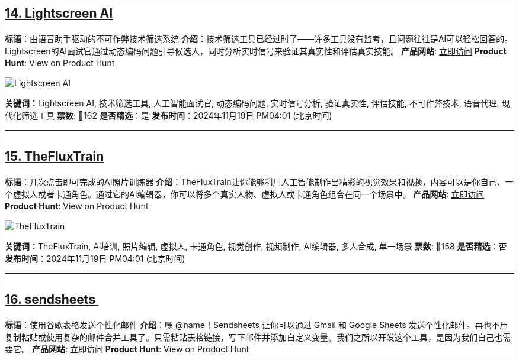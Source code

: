 ## [14. Lightscreen AI](https://www.producthunt.com/posts/lightscreen-ai?utm_campaign=producthunt-api&utm_medium=api-v2&utm_source=Application%3A+My_PH_APP+%28ID%3A+138680%29)
**标语**：由语音助手驱动的不可作弊技术筛选系统
**介绍**：技术筛选工具已经过时了——许多工具没有监考，且问题往往是AI可以轻松回答的。Lightscreen的AI面试官通过动态编码问题引导候选人，同时分析实时信号来验证其真实性和评估真实技能。
**产品网站**: [立即访问](https://www.producthunt.com/r/VBJ6WFCBDFWXTH?utm_campaign=producthunt-api&utm_medium=api-v2&utm_source=Application%3A+My_PH_APP+%28ID%3A+138680%29)
**Product Hunt**: [View on Product Hunt](https://www.producthunt.com/posts/lightscreen-ai?utm_campaign=producthunt-api&utm_medium=api-v2&utm_source=Application%3A+My_PH_APP+%28ID%3A+138680%29)

![Lightscreen AI](https://ph-files.imgix.net/38e45a70-06b8-47e4-8487-72d0db82a5d6.gif?auto=format&fit=crop&frame=1&h=512&w=1024)

**关键词**：Lightscreen AI, 技术筛选工具, 人工智能面试官, 动态编码问题, 实时信号分析, 验证真实性, 评估技能, 不可作弊技术, 语音代理, 现代化筛选工具
**票数**: 🔺162
**是否精选**：是
**发布时间**：2024年11月19日 PM04:01 (北京时间)

---

## [15. TheFluxTrain](https://www.producthunt.com/posts/thefluxtrain-2?utm_campaign=producthunt-api&utm_medium=api-v2&utm_source=Application%3A+My_PH_APP+%28ID%3A+138680%29)
**标语**：几次点击即可完成的AI照片训练器
**介绍**：TheFluxTrain让你能够利用人工智能制作出精彩的视觉效果和视频，内容可以是你自己、一个虚拟人或者卡通角色。通过它的AI编辑器，你可以将多个真实人物、虚拟人或卡通角色组合在同一个场景中。
**产品网站**: [立即访问](https://www.producthunt.com/r/IYLNZUMJN6VUFZ?utm_campaign=producthunt-api&utm_medium=api-v2&utm_source=Application%3A+My_PH_APP+%28ID%3A+138680%29)
**Product Hunt**: [View on Product Hunt](https://www.producthunt.com/posts/thefluxtrain-2?utm_campaign=producthunt-api&utm_medium=api-v2&utm_source=Application%3A+My_PH_APP+%28ID%3A+138680%29)

![TheFluxTrain](https://ph-files.imgix.net/c78b414a-63e1-4c72-9d11-24fb3f8abfb1.jpeg?auto=format&fit=crop&frame=1&h=512&w=1024)

**关键词**：TheFluxTrain, AI培训, 照片编辑, 虚拟人, 卡通角色, 视觉创作, 视频制作, AI编辑器, 多人合成, 单一场景
**票数**: 🔺158
**是否精选**：否
**发布时间**：2024年11月19日 PM04:01 (北京时间)

---

## [16. sendsheets ](https://www.producthunt.com/posts/sendsheets?utm_campaign=producthunt-api&utm_medium=api-v2&utm_source=Application%3A+My_PH_APP+%28ID%3A+138680%29)
**标语**：使用谷歌表格发送个性化邮件
**介绍**：嘿 @name！Sendsheets 让你可以通过 Gmail 和 Google Sheets 发送个性化邮件。再也不用复制粘贴或使用复杂的邮件合并工具了。只需粘贴表格链接，写下邮件并添加自定义变量。我们之所以开发这个工具，是因为我们自己也需要它。
**产品网站**: [立即访问](https://www.producthunt.com/r/7ML72PZUIICZUG?utm_campaign=producthunt-api&utm_medium=api-v2&utm_source=Application%3A+My_PH_APP+%28ID%3A+138680%29)
**Product Hunt**: [View on Product Hunt](https://www.producthunt.com/posts/sendsheets?utm_campaign=producthunt-api&utm_medium=api-v2&utm_source=Application%3A+My_PH_APP+%28ID%3A+138680%29)
